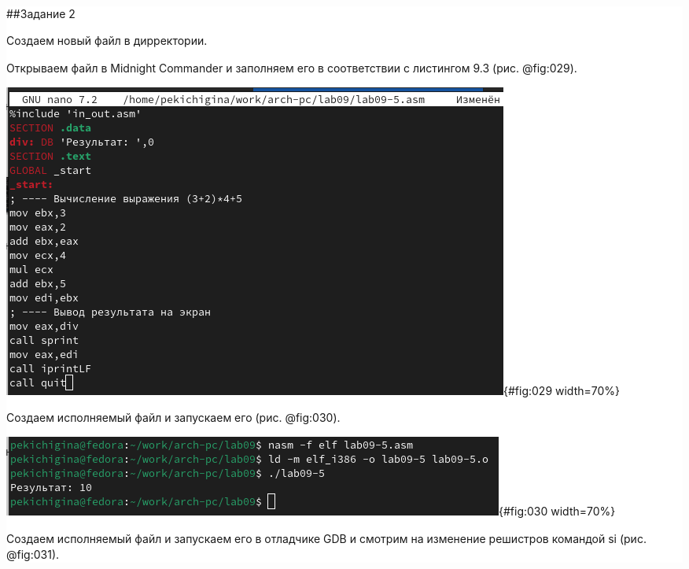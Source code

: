 ##Задание 2

Создаем новый файл в дирректории.

Открываем файл в Midnight Commander и заполняем его в соответствии с листингом 9.3 (рис. @fig:029).

![Изменяем файл](image/29.png){#fig:029 width=70%}

Создаем исполняемый файл и запускаем его (рис. @fig:030).

![Создаем и смотрим на работу программы(работает неправильно)](image/30.png){#fig:030 width=70%}

Создаем исполняемый файл и запускаем его в отладчике GDB и смотрим на изменение решистров командой si (рис. @fig:031).
